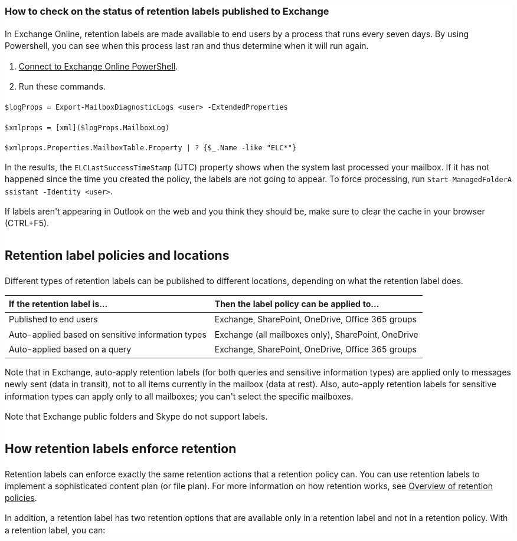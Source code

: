 ### How to check on the status of retention labels published to Exchange

In Exchange Online, retention labels are made available to end users by a process that runs every seven days. By using Powershell, you can see when this process last ran and thus determine when it will run again.
  
1. [Connect to Exchange Online PowerShell](https://go.microsoft.com/fwlink/?linkid=799773).
    
2. Run these commands.
    
  ```
  $logProps = Export-MailboxDiagnosticLogs <user> -ExtendedProperties
  ```

  ```
  $xmlprops = [xml]($logProps.MailboxLog)
  ```

  ```
  $xmlprops.Properties.MailboxTable.Property | ? {$_.Name -like "ELC*"}
  ```

In the results, the `ELCLastSuccessTimeStamp` (UTC) property shows when the system last processed your mailbox. If it has not happened since the time you created the policy, the labels are not going to appear. To force processing, run  `Start-ManagedFolderAssistant -Identity <user>`.
    
If labels aren't appearing in Outlook on the web and you think they should be, make sure to clear the cache in your browser (CTRL+F5).
    
## Retention label policies and locations

Different types of retention labels can be published to different locations, depending on what the retention label does.
  
|**If the retention label is…**|**Then the label policy can be applied to…**|
|:-----|:-----|
|Published to end users  <br/> |Exchange, SharePoint, OneDrive, Office 365 groups  <br/> |
|Auto-applied based on sensitive information types  <br/> |Exchange (all mailboxes only), SharePoint, OneDrive  <br/> |
|Auto-applied based on a query  <br/> |Exchange, SharePoint, OneDrive, Office 365 groups  <br/> |
   
Note that in Exchange, auto-apply retention labels (for both queries and sensitive information types) are applied only to messages newly sent (data in transit), not to all items currently in the mailbox (data at rest). Also, auto-apply retention labels for sensitive information types can apply only to all mailboxes; you can't select the specific mailboxes.
  
Note that Exchange public folders and Skype do not support labels.
  
## How retention labels enforce retention

Retention labels can enforce exactly the same retention actions that a retention policy can. You can use retention labels to implement a sophisticated content plan (or file plan). For more information on how retention works, see [Overview of retention policies](retention-policies.md).
  
In addition, a retention label has two retention options that are available only in a retention label and not in a retention policy. With a retention label, you can:
  